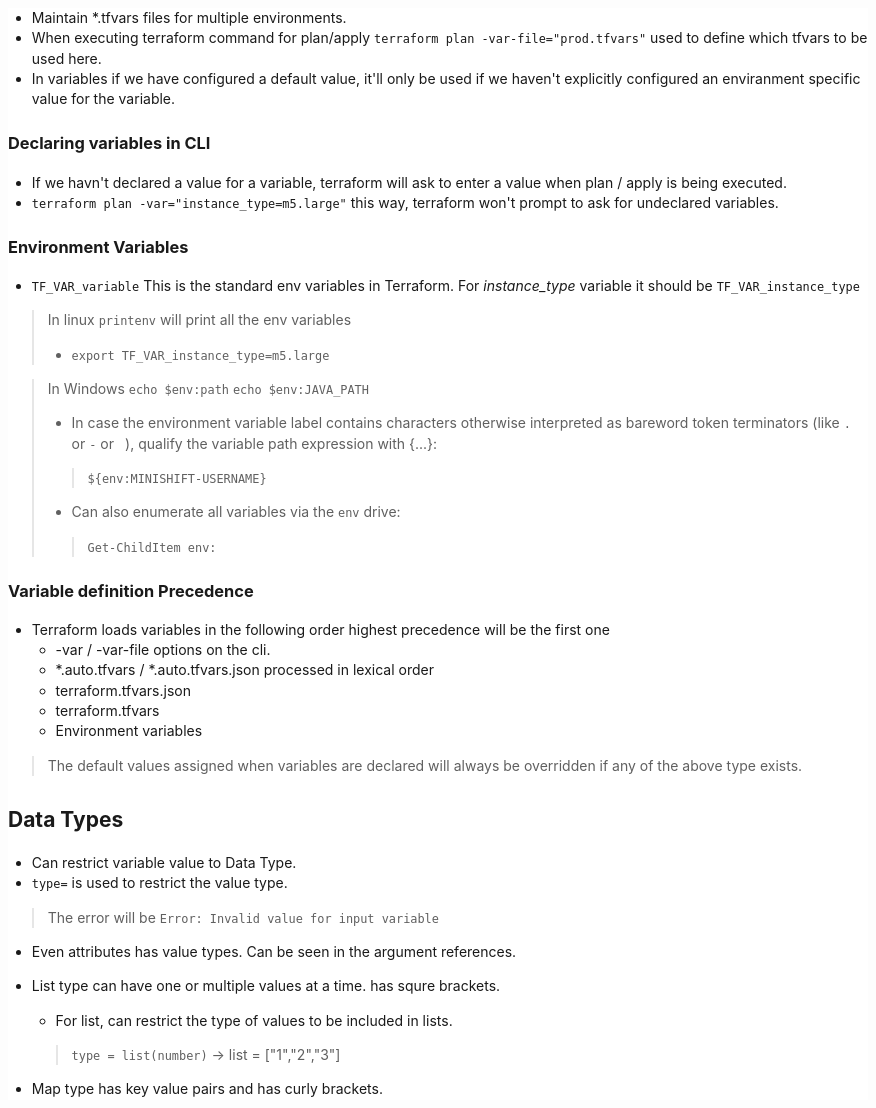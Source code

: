 - Maintain *.tfvars files for multiple environments.
- When executing terraform command for plan/apply `terraform plan -var-file="prod.tfvars"` used to define which tfvars to be used here.
- In variables if we have configured a default value, it'll only be used if we haven't explicitly configured an enviranment specific value for the variable.


### Declaring variables in CLI

- If we havn't declared a value for a variable, terraform will ask to enter a value when plan / apply is being executed.
- `terraform plan -var="instance_type=m5.large"` this way, terraform won't prompt to ask for undeclared variables.


### Environment Variables

- `TF_VAR_variable` This is the standard env variables in Terraform. For _instance\_type_ variable it should be `TF_VAR_instance_type`

> In linux `printenv` will print all the env variables
>   - `export TF_VAR_instance_type=m5.large`

> In Windows `echo $env:path` `echo $env:JAVA_PATH`
>   - In case the environment variable label contains characters otherwise interpreted as bareword token terminators (like `.` or `-` or ` `), qualify the variable path expression with {...}:
>>  `${env:MINISHIFT-USERNAME}`
>   - Can also enumerate all variables via the `env` drive:
>>  `Get-ChildItem env:`


### Variable definition Precedence

- Terraform loads variables in the following order highest precedence will be the first one
    - -var / -var-file options on the cli.
    - *.auto.tfvars / *.auto.tfvars.json processed in lexical order
    - terraform.tfvars.json
    - terraform.tfvars
    - Environment variables
> The default values assigned when variables are declared will always be overridden if any of the above type exists.


## Data Types

- Can restrict variable value to Data Type. 
- `type=` is used to restrict the value type.
>   The error will be `Error: Invalid value for input variable`
- Even attributes has value types. Can be seen in the argument references.
- List type can have one or multiple values at a time. has squre brackets.
    - For list, can restrict the type of values to be included in lists.
    >    `type = list(number)` \-\> list = ["1","2","3"]

- Map type has key value pairs and has curly brackets.
